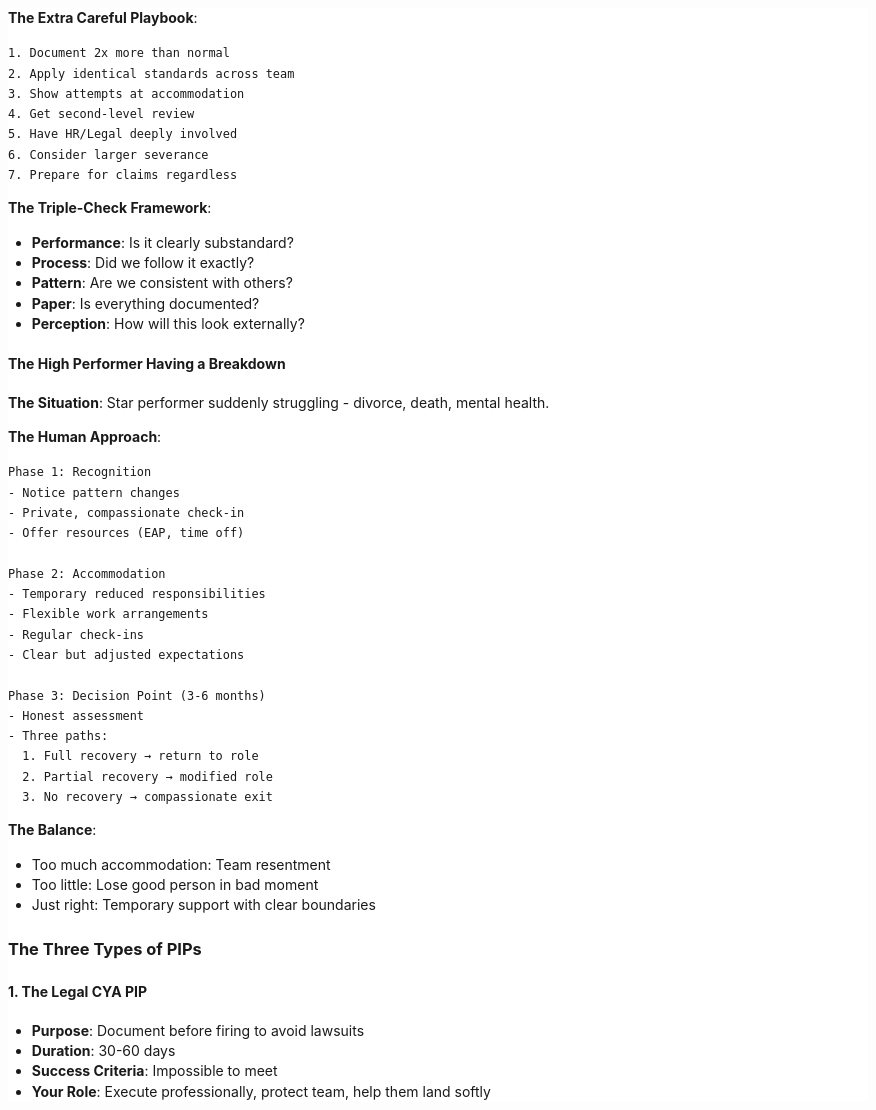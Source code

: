 **The Extra Careful Playbook**:
```
1. Document 2x more than normal
2. Apply identical standards across team
3. Show attempts at accommodation
4. Get second-level review
5. Have HR/Legal deeply involved
6. Consider larger severance
7. Prepare for claims regardless
```

**The Triple-Check Framework**:
- **Performance**: Is it clearly substandard?
- **Process**: Did we follow it exactly?
- **Pattern**: Are we consistent with others?
- **Paper**: Is everything documented?
- **Perception**: How will this look externally?

#### The High Performer Having a Breakdown

**The Situation**: Star performer suddenly struggling - divorce, death, mental health.

**The Human Approach**:
```
Phase 1: Recognition
- Notice pattern changes
- Private, compassionate check-in
- Offer resources (EAP, time off)

Phase 2: Accommodation
- Temporary reduced responsibilities
- Flexible work arrangements
- Regular check-ins
- Clear but adjusted expectations

Phase 3: Decision Point (3-6 months)
- Honest assessment
- Three paths:
  1. Full recovery → return to role
  2. Partial recovery → modified role
  3. No recovery → compassionate exit
```

**The Balance**:
- Too much accommodation: Team resentment
- Too little: Lose good person in bad moment
- Just right: Temporary support with clear boundaries

### The Three Types of PIPs

#### 1. The Legal CYA PIP
- **Purpose**: Document before firing to avoid lawsuits
- **Duration**: 30-60 days
- **Success Criteria**: Impossible to meet
- **Your Role**: Execute professionally, protect team, help them land softly

